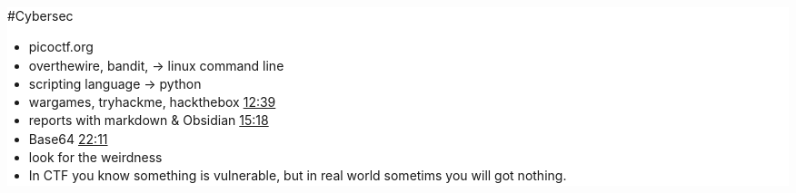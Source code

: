 #Cybersec

<iframe title="CTF Walkthrough with John Hammond" src="https://www.youtube.com/embed/ZUqGSbvZp1k?start=128&amp;feature=oembed" height="113" width="200" allowfullscreen="" allow="fullscreen" style="aspect-ratio: 1.76991 / 1; width: 100%; height: 100%;"></iframe>

- picoctf.org
- overthewire, bandit, -> linux command line
- scripting language -> python
- wargames, tryhackme, hackthebox [12:39](https://www.youtube.com/watch?v=ZUqGSbvZp1k&t=128s#t=759.684020038147)
- reports with markdown & Obsidian [15:18](https://www.youtube.com/watch?v=ZUqGSbvZp1k&t=128s#t=918.2854268817443)
- Base64 [22:11](https://www.youtube.com/watch?v=ZUqGSbvZp1k&t=128s#t=1331.3002840572206)
- look for the weirdness
- In CTF you know something is vulnerable, but in real world sometims you will got nothing.